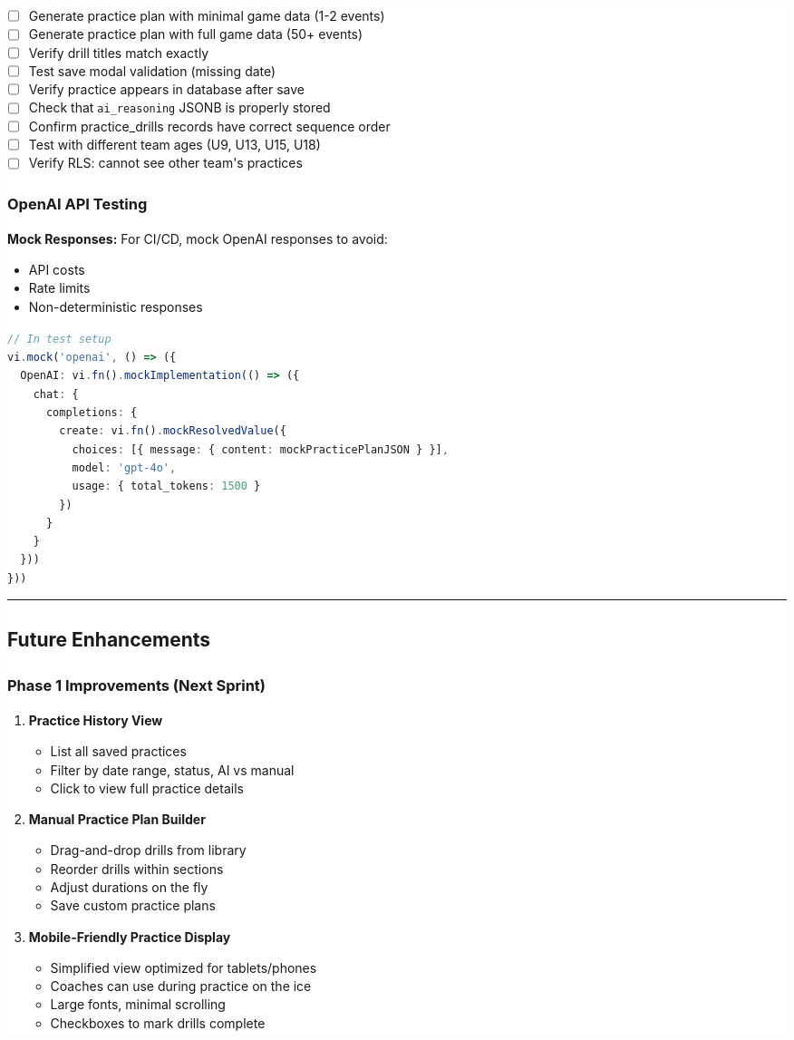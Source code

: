 - [ ] Generate practice plan with minimal game data (1-2 events)
- [ ] Generate practice plan with full game data (50+ events)
- [ ] Verify drill titles match exactly
- [ ] Test save modal validation (missing date)
- [ ] Verify practice appears in database after save
- [ ] Check that `ai_reasoning` JSONB is properly stored
- [ ] Confirm practice_drills records have correct sequence order
- [ ] Test with different team ages (U9, U13, U15, U18)
- [ ] Verify RLS: cannot see other team's practices

### OpenAI API Testing

**Mock Responses:**
For CI/CD, mock OpenAI responses to avoid:
- API costs
- Rate limits
- Non-deterministic responses

```typescript
// In test setup
vi.mock('openai', () => ({
  OpenAI: vi.fn().mockImplementation(() => ({
    chat: {
      completions: {
        create: vi.fn().mockResolvedValue({
          choices: [{ message: { content: mockPracticePlanJSON } }],
          model: 'gpt-4o',
          usage: { total_tokens: 1500 }
        })
      }
    }
  }))
}))
```

---

## Future Enhancements

### Phase 1 Improvements (Next Sprint)

1. **Practice History View**
   - List all saved practices
   - Filter by date range, status, AI vs manual
   - Click to view full practice details

2. **Manual Practice Plan Builder**
   - Drag-and-drop drills from library
   - Reorder drills within sections
   - Adjust durations on the fly
   - Save custom practice plans

3. **Mobile-Friendly Practice Display**
   - Simplified view optimized for tablets/phones
   - Coaches can use during practice on the ice
   - Large fonts, minimal scrolling
   - Checkboxes to mark drills complete
